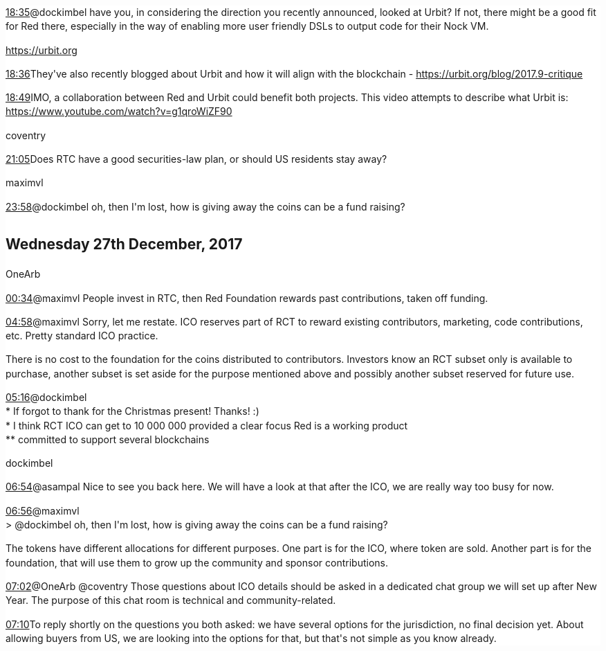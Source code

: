 [18:35](#msg5a4296850cef4fed2ebeb827)@dockimbel have you, in considering the direction you recently announced, looked at Urbit? If not, there might be a good fit for Red there, especially in the way of enabling more user friendly DSLs to output code for their Nock VM.

https://urbit.org

[18:36](#msg5a4296bc97cedeb0482d6abf)They've also recently blogged about Urbit and how it will align with the blockchain - https://urbit.org/blog/2017.9-critique

[18:49](#msg5a4299be19147ac3231b06d5)IMO, a collaboration between Red and Urbit could benefit both projects. This video attempts to describe what Urbit is:  
https://www.youtube.com/watch?v=g1qroWiZF90

coventry

[21:05](#msg5a42b9a9a2a87ea02173e02d)Does RTC have a good securities-law plan, or should US residents stay away?

maximvl

[23:58](#msg5a42e22ec072deaf0b06b01b)@dockimbel oh, then I'm lost, how is giving away the coins can be a fund raising?

## Wednesday 27th December, 2017

OneArb

[00:34](#msg5a42eaa15355812e571ea844)@maximvl People invest in RTC, then Red Foundation rewards past contributions, taken off funding.

[04:58](#msg5a432886c072deaf0b079e61)@maximvl Sorry, let me restate. ICO reserves part of RCT to reward existing contributors, marketing, code contributions, etc. Pretty standard ICO practice.

There is no cost to the foundation for the coins distributed to contributors. Investors know an RCT subset only is available to purchase, another subset is set aside for the purpose mentioned above and possibly another subset reserved for future use.

[05:16](#msg5a432cbf0163b02810814714)@dockimbel  
\* If forgot to thank for the Christmas present! Thanks! :)  
\* I think RCT ICO can get to 10 000 000 provided a clear focus Red is a working product  
\** committed to support several blockchains

dockimbel

[06:54](#msg5a4343a4c072deaf0b07fe55)@asampal Nice to see you back here. We will have a look at that after the ICO, we are really way too busy for now.

[06:56](#msg5a4344200163b02810819e93)@maximvl  
&gt; @dockimbel oh, then I'm lost, how is giving away the coins can be a fund raising?

The tokens have different allocations for different purposes. One part is for the ICO, where token are sold. Another part is for the foundation, that will use them to grow up the community and sponsor contributions.

[07:02](#msg5a43458e232e79134d96b2ea)@OneArb @coventry Those questions about ICO details should be asked in a dedicated chat group we will set up after New Year. The purpose of this chat room is technical and community-related.

[07:10](#msg5a4347595355812e571ff958)To reply shortly on the questions you both asked: we have several options for the jurisdiction, no final decision yet. About allowing buyers from US, we are looking into the options for that, but that's not simple as you know already.
